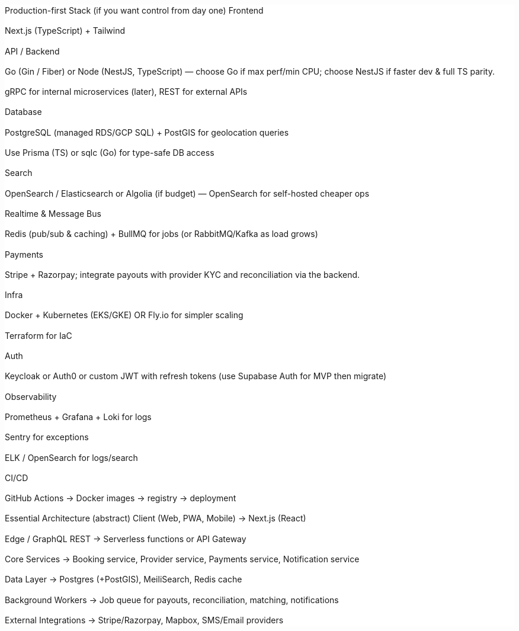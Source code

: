 Production-first Stack (if you want control from day one)
Frontend

Next.js (TypeScript) + Tailwind

API / Backend

Go (Gin / Fiber) or Node (NestJS, TypeScript) — choose Go if max perf/min CPU; choose NestJS if faster dev & full TS parity.

gRPC for internal microservices (later), REST for external APIs

Database

PostgreSQL (managed RDS/GCP SQL) + PostGIS for geolocation queries

Use Prisma (TS) or sqlc (Go) for type-safe DB access

Search

OpenSearch / Elasticsearch or Algolia (if budget) — OpenSearch for self-hosted cheaper ops

Realtime & Message Bus

Redis (pub/sub & caching) + BullMQ for jobs (or RabbitMQ/Kafka as load grows)

Payments

Stripe + Razorpay; integrate payouts with provider KYC and reconciliation via the backend.

Infra

Docker + Kubernetes (EKS/GKE) OR Fly.io for simpler scaling

Terraform for IaC

Auth

Keycloak or Auth0 or custom JWT with refresh tokens (use Supabase Auth for MVP then migrate)

Observability

Prometheus + Grafana + Loki for logs

Sentry for exceptions

ELK / OpenSearch for logs/search

CI/CD

GitHub Actions -> Docker images -> registry -> deployment

Essential Architecture (abstract)
Client (Web, PWA, Mobile) -> Next.js (React)

Edge / GraphQL REST -> Serverless functions or API Gateway

Core Services -> Booking service, Provider service, Payments service, Notification service

Data Layer -> Postgres (+PostGIS), MeiliSearch, Redis cache

Background Workers -> Job queue for payouts, reconciliation, matching, notifications

External Integrations -> Stripe/Razorpay, Mapbox, SMS/Email providers
